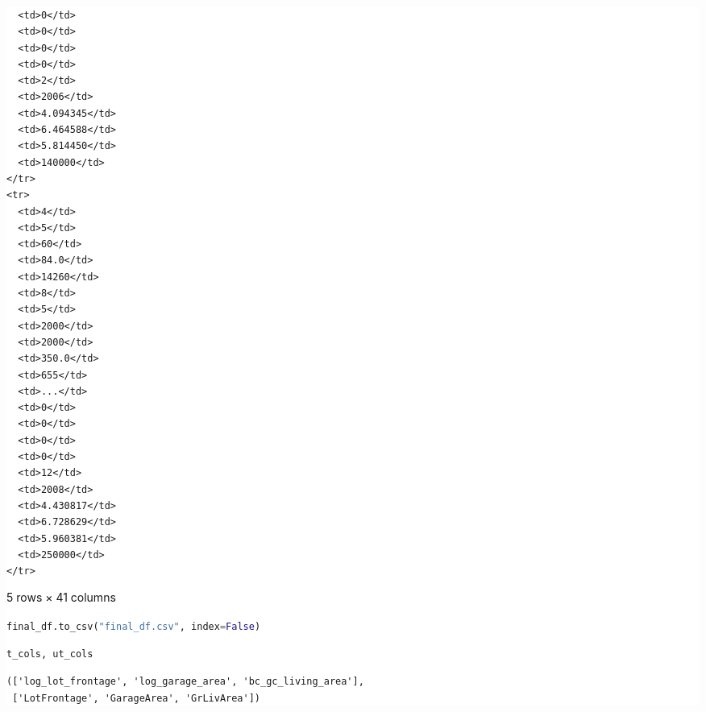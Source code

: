       <td>0</td>
      <td>0</td>
      <td>0</td>
      <td>0</td>
      <td>2</td>
      <td>2006</td>
      <td>4.094345</td>
      <td>6.464588</td>
      <td>5.814450</td>
      <td>140000</td>
    </tr>
    <tr>
      <td>4</td>
      <td>5</td>
      <td>60</td>
      <td>84.0</td>
      <td>14260</td>
      <td>8</td>
      <td>5</td>
      <td>2000</td>
      <td>2000</td>
      <td>350.0</td>
      <td>655</td>
      <td>...</td>
      <td>0</td>
      <td>0</td>
      <td>0</td>
      <td>0</td>
      <td>12</td>
      <td>2008</td>
      <td>4.430817</td>
      <td>6.728629</td>
      <td>5.960381</td>
      <td>250000</td>
    </tr>
  </tbody>
</table>
<p>5 rows × 41 columns</p>
</div>




```python
final_df.to_csv("final_df.csv", index=False)
```


```python
t_cols, ut_cols
```




    (['log_lot_frontage', 'log_garage_area', 'bc_gc_living_area'],
     ['LotFrontage', 'GarageArea', 'GrLivArea'])
